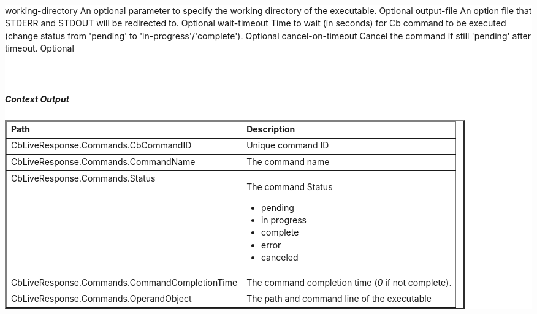 </tr>
<tr>
<td>working-directory</td>
<td>An optional parameter to specify the working directory of the executable.</td>
<td>Optional</td>
</tr>
<tr>
<td>output-file</td>
<td>An option file that STDERR and STDOUT will be redirected to.</td>
<td>Optional</td>
</tr>
<tr>
<td>wait-timeout</td>
<td>Time to wait (in seconds) for Cb command to be executed (change status from 'pending' to 'in-progress'/'complete').</td>
<td>Optional</td>
</tr>
<tr>
<td>cancel-on-timeout</td>
<td>Cancel the command if still 'pending' after timeout.</td>
<td>Optional</td>
</tr>
</tbody>
</table>
<h5> </h5>
<h5>Context Output</h5>
<table style="width: 750px;" border="2" cellpadding="6">
<thead>
<tr>
<td><strong>Path</strong></td>
<td><strong>Description</strong></td>
</tr>
</thead>
<tbody>
<tr>
<td>CbLiveResponse.Commands.CbCommandID</td>
<td>Unique command ID</td>
</tr>
<tr>
<td>CbLiveResponse.Commands.CommandName</td>
<td>The command name</td>
</tr>
<tr>
<td>CbLiveResponse.Commands.Status</td>
<td>
<p>The command Status</p>
<ul>
<li>pending</li>
<li>in progress</li>
<li>complete</li>
<li>error</li>
<li>canceled</li>
</ul>
</td>
</tr>
<tr>
<td>CbLiveResponse.Commands.CommandCompletionTime</td>
<td>The command completion time (<em>0</em> if not complete).</td>
</tr>
<tr>
<td>CbLiveResponse.Commands.OperandObject</td>
<td>The path and command line of the executable</td>
</tr>
<tr>